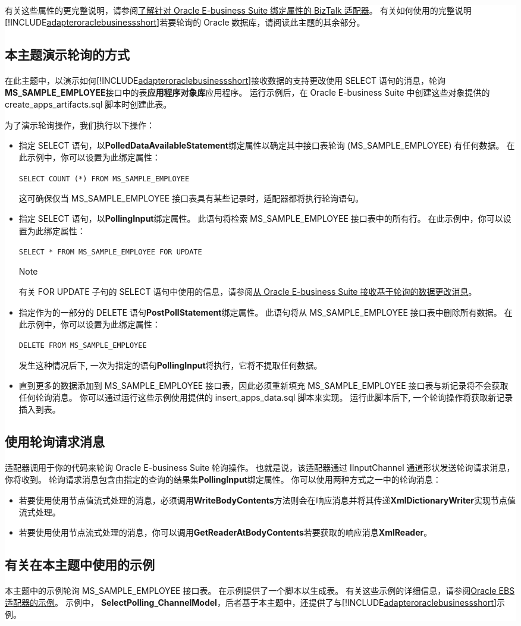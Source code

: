  有关这些属性的更完整说明，请参阅[了解针对 Oracle E-business Suite 绑定属性的 BizTalk 适配器](../../adapters-and-accelerators/adapter-oracle-ebs/read-about-the-biztalk-adapter-for-oracle-e-business-suite-binding-properties.md)。 有关如何使用的完整说明[!INCLUDE[adapteroraclebusinessshort](../../includes/adapteroraclebusinessshort-md.md)]若要轮询的 Oracle 数据库，请阅读此主题的其余部分。  
  
## <a name="how-this-topic-demonstrates-polling"></a>本主题演示轮询的方式  
 在此主题中，以演示如何[!INCLUDE[adapteroraclebusinessshort](../../includes/adapteroraclebusinessshort-md.md)]接收数据的支持更改使用 SELECT 语句的消息，轮询**MS_SAMPLE_EMPLOYEE**接口中的表**应用程序对象库**应用程序。 运行示例后，在 Oracle E-business Suite 中创建这些对象提供的 create_apps_artifacts.sql 脚本时创建此表。  
  
 为了演示轮询操作，我们执行以下操作：  
  
-   指定 SELECT 语句，以**PolledDataAvailableStatement**绑定属性以确定其中接口表轮询 (MS_SAMPLE_EMPLOYEE) 有任何数据。 在此示例中，你可以设置为此绑定属性：  
  
    ```  
    SELECT COUNT (*) FROM MS_SAMPLE_EMPLOYEE  
    ```  
  
     这可确保仅当 MS_SAMPLE_EMPLOYEE 接口表具有某些记录时，适配器都将执行轮询语句。  
  
-   指定 SELECT 语句，以**PollingInput**绑定属性。 此语句将检索 MS_SAMPLE_EMPLOYEE 接口表中的所有行。 在此示例中，你可以设置为此绑定属性：  
  
    ```  
    SELECT * FROM MS_SAMPLE_EMPLOYEE FOR UPDATE  
    ```  
  
    > [!NOTE]
    >  有关 FOR UPDATE 子句的 SELECT 语句中使用的信息，请参阅[从 Oracle E-business Suite 接收基于轮询的数据更改消息](../../adapters-and-accelerators/adapter-oracle-ebs/receive-polling-based-data-changed-messages-from-oracle-e-business-suite.md)。  
  
-   指定作为的一部分的 DELETE 语句**PostPollStatement**绑定属性。 此语句将从 MS_SAMPLE_EMPLOYEE 接口表中删除所有数据。 在此示例中，你可以设置为此绑定属性：  
  
    ```  
    DELETE FROM MS_SAMPLE_EMPLOYEE  
    ```  
  
     发生这种情况后下, 一次为指定的语句**PollingInput**将执行，它将不提取任何数据。  
  
-   直到更多的数据添加到 MS_SAMPLE_EMPLOYEE 接口表，因此必须重新填充 MS_SAMPLE_EMPLOYEE 接口表与新记录将不会获取任何轮询消息。 你可以通过运行这些示例使用提供的 insert_apps_data.sql 脚本来实现。 运行此脚本后下, 一个轮询操作将获取新记录插入到表。  
  
## <a name="consuming-the-polling-request-message"></a>使用轮询请求消息  
 适配器调用于你的代码来轮询 Oracle E-business Suite 轮询操作。 也就是说，该适配器通过 IInputChannel 通道形状发送轮询请求消息，你将收到。 轮询请求消息包含由指定的查询的结果集**PollingInput**绑定属性。 你可以使用两种方式之一中的轮询消息：  
  
-   若要使用使用节点值流式处理的消息，必须调用**WriteBodyContents**方法则会在响应消息并将其传递**XmlDictionaryWriter**实现节点值流式处理。  
  
-   若要使用使用节点流式处理的消息，你可以调用**GetReaderAtBodyContents**若要获取的响应消息**XmlReader**。  
  
## <a name="about-the-examples-used-in-this-topic"></a>有关在本主题中使用的示例  
 本主题中的示例轮询 MS_SAMPLE_EMPLOYEE 接口表。 在示例提供了一个脚本以生成表。 有关这些示例的详细信息，请参阅[Oracle EBS 适配器的示例](../../adapters-and-accelerators/adapter-oracle-ebs/samples-for-the-oracle-ebs-adapter.md)。 示例中， **SelectPolling_ChannelModel**，后者基于本主题中，还提供了与[!INCLUDE[adapteroraclebusinessshort](../../includes/adapteroraclebusinessshort-md.md)]示例。  
  
